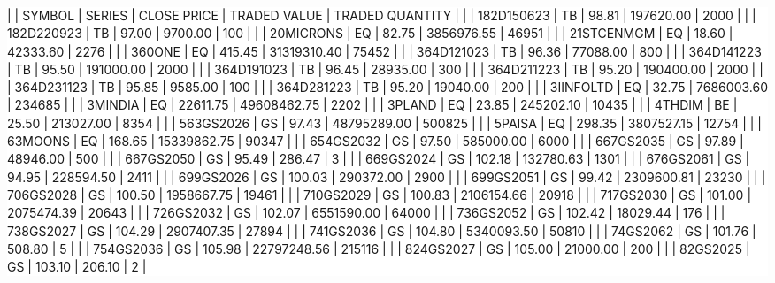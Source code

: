 |  | SYMBOL | SERIES | CLOSE PRICE | TRADED VALUE | TRADED QUANTITY |
|  | 182D150623 | TB | 98.81 | 197620.00 | 2000 |
|  | 182D220923 | TB | 97.00 | 9700.00 | 100 |
|  | 20MICRONS | EQ | 82.75 | 3856976.55 | 46951 |
|  | 21STCENMGM | EQ | 18.60 | 42333.60 | 2276 |
|  | 360ONE | EQ | 415.45 | 31319310.40 | 75452 |
|  | 364D121023 | TB | 96.36 | 77088.00 | 800 |
|  | 364D141223 | TB | 95.50 | 191000.00 | 2000 |
|  | 364D191023 | TB | 96.45 | 28935.00 | 300 |
|  | 364D211223 | TB | 95.20 | 190400.00 | 2000 |
|  | 364D231123 | TB | 95.85 | 9585.00 | 100 |
|  | 364D281223 | TB | 95.20 | 19040.00 | 200 |
|  | 3IINFOLTD | EQ | 32.75 | 7686003.60 | 234685 |
|  | 3MINDIA | EQ | 22611.75 | 49608462.75 | 2202 |
|  | 3PLAND | EQ | 23.85 | 245202.10 | 10435 |
|  | 4THDIM | BE | 25.50 | 213027.00 | 8354 |
|  | 563GS2026 | GS | 97.43 | 48795289.00 | 500825 |
|  | 5PAISA | EQ | 298.35 | 3807527.15 | 12754 |
|  | 63MOONS | EQ | 168.65 | 15339862.75 | 90347 |
|  | 654GS2032 | GS | 97.50 | 585000.00 | 6000 |
|  | 667GS2035 | GS | 97.89 | 48946.00 | 500 |
|  | 667GS2050 | GS | 95.49 | 286.47 | 3 |
|  | 669GS2024 | GS | 102.18 | 132780.63 | 1301 |
|  | 676GS2061 | GS | 94.95 | 228594.50 | 2411 |
|  | 699GS2026 | GS | 100.03 | 290372.00 | 2900 |
|  | 699GS2051 | GS | 99.42 | 2309600.81 | 23230 |
|  | 706GS2028 | GS | 100.50 | 1958667.75 | 19461 |
|  | 710GS2029 | GS | 100.83 | 2106154.66 | 20918 |
|  | 717GS2030 | GS | 101.00 | 2075474.39 | 20643 |
|  | 726GS2032 | GS | 102.07 | 6551590.00 | 64000 |
|  | 736GS2052 | GS | 102.42 | 18029.44 | 176 |
|  | 738GS2027 | GS | 104.29 | 2907407.35 | 27894 |
|  | 741GS2036 | GS | 104.80 | 5340093.50 | 50810 |
|  | 74GS2062 | GS | 101.76 | 508.80 | 5 |
|  | 754GS2036 | GS | 105.98 | 22797248.56 | 215116 |
|  | 824GS2027 | GS | 105.00 | 21000.00 | 200 |
|  | 82GS2025 | GS | 103.10 | 206.10 | 2 |